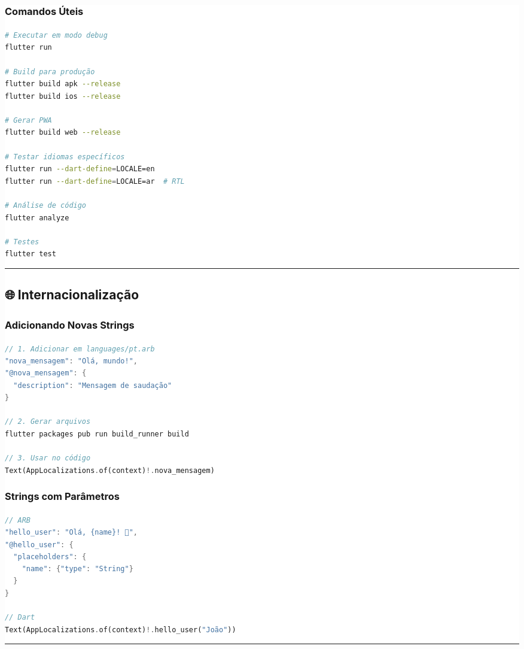 ```
```

### **Comandos Úteis**
```bash
# Executar em modo debug
flutter run

# Build para produção
flutter build apk --release
flutter build ios --release

# Gerar PWA
flutter build web --release

# Testar idiomas específicos
flutter run --dart-define=LOCALE=en
flutter run --dart-define=LOCALE=ar  # RTL

# Análise de código
flutter analyze

# Testes
flutter test
```

---

## 🌐 **Internacionalização**

### **Adicionando Novas Strings**
```dart
// 1. Adicionar em languages/pt.arb
"nova_mensagem": "Olá, mundo!",
"@nova_mensagem": {
  "description": "Mensagem de saudação"
}

// 2. Gerar arquivos
flutter packages pub run build_runner build

// 3. Usar no código
Text(AppLocalizations.of(context)!.nova_mensagem)
```

### **Strings com Parâmetros**
```dart
// ARB
"hello_user": "Olá, {name}! 👋",
"@hello_user": {
  "placeholders": {
    "name": {"type": "String"}
  }
}

// Dart
Text(AppLocalizations.of(context)!.hello_user("João"))
```

---